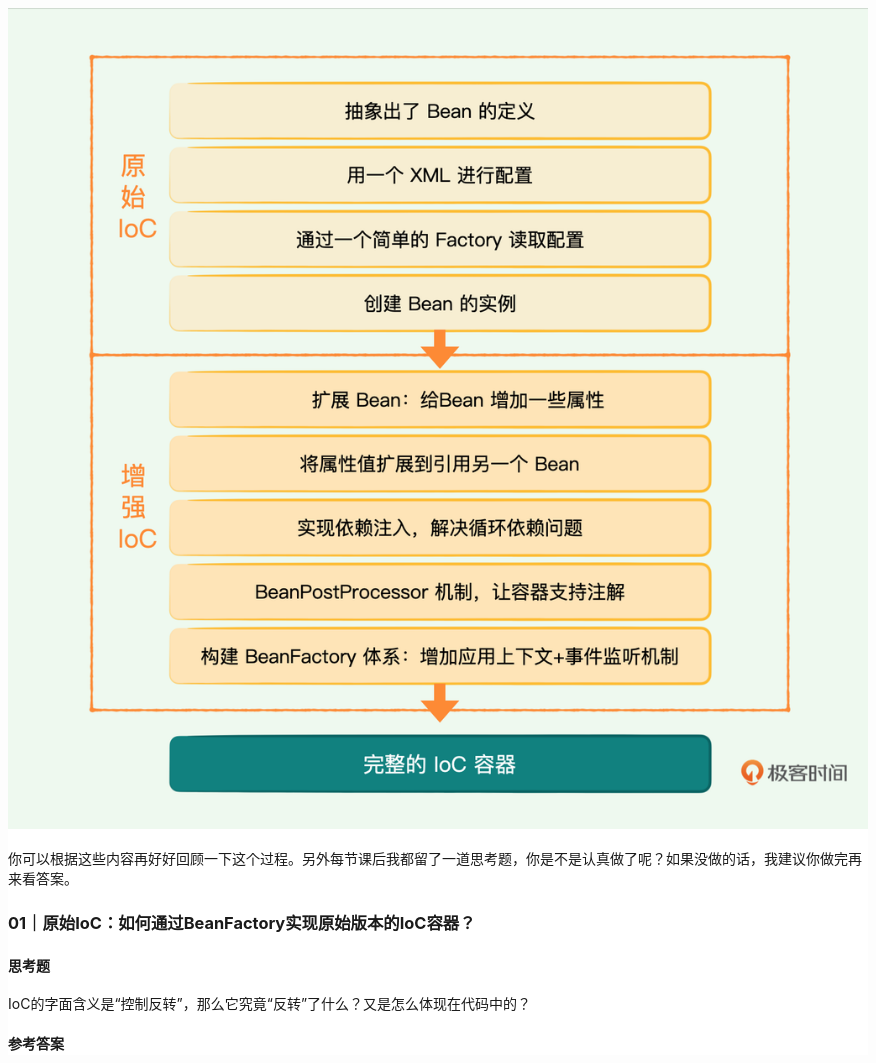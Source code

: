 ![图片](images/642367/80c220588783f8c67c098275e7df0112.png)

你可以根据这些内容再好好回顾一下这个过程。另外每节课后我都留了一道思考题，你是不是认真做了呢？如果没做的话，我建议你做完再来看答案。

### 01｜原始IoC：如何通过BeanFactory实现原始版本的IoC容器？

#### 思考题

IoC的字面含义是“控制反转”，那么它究竟“反转”了什么？又是怎么体现在代码中的？

#### 参考答案
